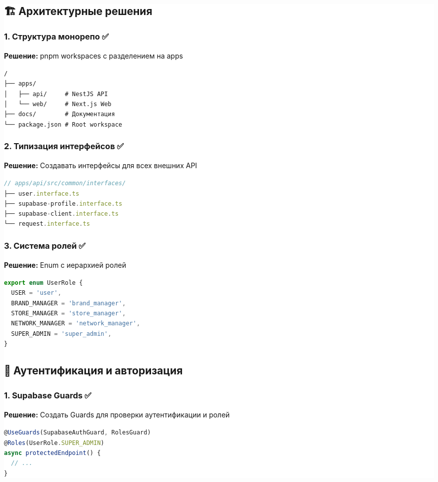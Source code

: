 ## 🏗️ Архитектурные решения

### 1. Структура монорепо ✅

**Решение:** pnpm workspaces с разделением на apps

```
/
├── apps/
│   ├── api/     # NestJS API
│   └── web/     # Next.js Web
├── docs/        # Документация
└── package.json # Root workspace
```

### 2. Типизация интерфейсов ✅

**Решение:** Создавать интерфейсы для всех внешних API

```typescript
// apps/api/src/common/interfaces/
├── user.interface.ts
├── supabase-profile.interface.ts
├── supabase-client.interface.ts
└── request.interface.ts
```

### 3. Система ролей ✅

**Решение:** Enum с иерархией ролей

```typescript
export enum UserRole {
  USER = 'user',
  BRAND_MANAGER = 'brand_manager',
  STORE_MANAGER = 'store_manager',
  NETWORK_MANAGER = 'network_manager',
  SUPER_ADMIN = 'super_admin',
}
```

## 🔐 Аутентификация и авторизация

### 1. Supabase Guards ✅

**Решение:** Создать Guards для проверки аутентификации и ролей

```typescript
@UseGuards(SupabaseAuthGuard, RolesGuard)
@Roles(UserRole.SUPER_ADMIN)
async protectedEndpoint() {
  // ...
}
```

